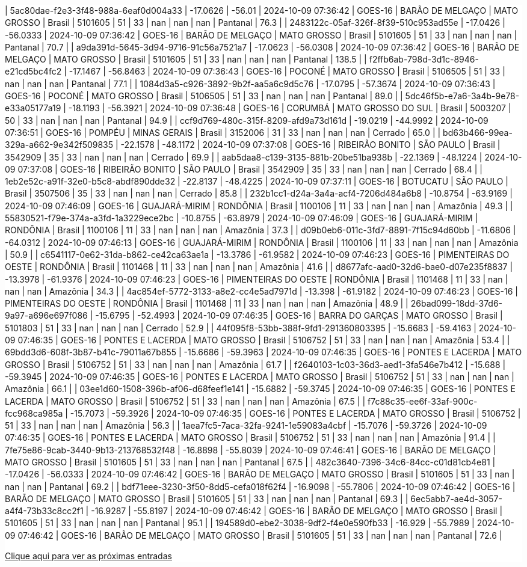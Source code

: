 | 5ac80dae-f2e3-3f48-988a-6eaf0d004a33 | -17.0626 | -56.01 | 2024-10-09 07:36:42 | GOES-16 | BARÃO DE MELGAÇO | MATO GROSSO | Brasil | 5101605 | 51 | 33 | nan | nan | nan | Pantanal | 76.3 |
| 2483122c-05af-326f-8f39-510c953ad55e | -17.0426 | -56.0333 | 2024-10-09 07:36:42 | GOES-16 | BARÃO DE MELGAÇO | MATO GROSSO | Brasil | 5101605 | 51 | 33 | nan | nan | nan | Pantanal | 70.7 |
| a9da391d-5645-3d94-9716-91c56a7521a7 | -17.0623 | -56.0308 | 2024-10-09 07:36:42 | GOES-16 | BARÃO DE MELGAÇO | MATO GROSSO | Brasil | 5101605 | 51 | 33 | nan | nan | nan | Pantanal | 138.5 |
| f2ffb6ab-798d-3d1c-8946-e21cd5bc4fc2 | -17.1467 | -56.8463 | 2024-10-09 07:36:43 | GOES-16 | POCONÉ | MATO GROSSO | Brasil | 5106505 | 51 | 33 | nan | nan | nan | Pantanal | 77.1 |
| 1084d3a5-c926-3892-9b2f-aa5a6c9d5c76 | -17.0795 | -57.3674 | 2024-10-09 07:36:43 | GOES-16 | POCONÉ | MATO GROSSO | Brasil | 5106505 | 51 | 33 | nan | nan | nan | Pantanal | 89.0 |
| 5dc46f5b-e7a6-3a4b-9e78-e33a05177a19 | -18.1193 | -56.3921 | 2024-10-09 07:36:48 | GOES-16 | CORUMBÁ | MATO GROSSO DO SUL | Brasil | 5003207 | 50 | 33 | nan | nan | nan | Pantanal | 94.9 |
| ccf9d769-480c-315f-8209-afd9a73d161d | -19.0219 | -44.9992 | 2024-10-09 07:36:51 | GOES-16 | POMPÉU | MINAS GERAIS | Brasil | 3152006 | 31 | 33 | nan | nan | nan | Cerrado | 65.0 |
| bd63b466-99ea-329a-a662-9e342f509835 | -22.1578 | -48.1172 | 2024-10-09 07:37:08 | GOES-16 | RIBEIRÃO BONITO | SÃO PAULO | Brasil | 3542909 | 35 | 33 | nan | nan | nan | Cerrado | 69.9 |
| aab5daa8-c139-3135-881b-20be51ba938b | -22.1369 | -48.1224 | 2024-10-09 07:37:08 | GOES-16 | RIBEIRÃO BONITO | SÃO PAULO | Brasil | 3542909 | 35 | 33 | nan | nan | nan | Cerrado | 68.4 |
| 1eb2e52c-a91f-32e0-b5c8-abdf890dde32 | -22.8137 | -48.4225 | 2024-10-09 07:37:11 | GOES-16 | BOTUCATU | SÃO PAULO | Brasil | 3507506 | 35 | 33 | nan | nan | nan | Cerrado | 85.8 |
| 232b1cc1-d24a-3a4a-acf4-7206d484a6b8 | -10.8754 | -63.9169 | 2024-10-09 07:46:09 | GOES-16 | GUAJARÁ-MIRIM | RONDÔNIA | Brasil | 1100106 | 11 | 33 | nan | nan | nan | Amazônia | 49.3 |
| 55830521-f79e-374a-a3fd-1a3229ece2bc | -10.8755 | -63.8979 | 2024-10-09 07:46:09 | GOES-16 | GUAJARÁ-MIRIM | RONDÔNIA | Brasil | 1100106 | 11 | 33 | nan | nan | nan | Amazônia | 37.3 |
| d09b0eb6-011c-3fd7-8891-7f15c94d60bb | -11.6806 | -64.0312 | 2024-10-09 07:46:13 | GOES-16 | GUAJARÁ-MIRIM | RONDÔNIA | Brasil | 1100106 | 11 | 33 | nan | nan | nan | Amazônia | 50.9 |
| c6541117-0e62-31da-b862-ce42ca63ae1a | -13.3786 | -61.9582 | 2024-10-09 07:46:23 | GOES-16 | PIMENTEIRAS DO OESTE | RONDÔNIA | Brasil | 1101468 | 11 | 33 | nan | nan | nan | Amazônia | 41.6 |
| d8677afc-aad0-32d6-bae0-d07e235f8837 | -13.3978 | -61.9376 | 2024-10-09 07:46:23 | GOES-16 | PIMENTEIRAS DO OESTE | RONDÔNIA | Brasil | 1101468 | 11 | 33 | nan | nan | nan | Amazônia | 34.3 |
| 4ac854ef-5772-3133-a8e2-cc4e5ad7971d | -13.398 | -61.9182 | 2024-10-09 07:46:23 | GOES-16 | PIMENTEIRAS DO OESTE | RONDÔNIA | Brasil | 1101468 | 11 | 33 | nan | nan | nan | Amazônia | 48.9 |
| 26bad099-18dd-37d6-9a97-a696e697f086 | -15.6795 | -52.4993 | 2024-10-09 07:46:35 | GOES-16 | BARRA DO GARÇAS | MATO GROSSO | Brasil | 5101803 | 51 | 33 | nan | nan | nan | Cerrado | 52.9 |
| 44f095f8-53bb-388f-9fd1-291360803395 | -15.6683 | -59.4163 | 2024-10-09 07:46:35 | GOES-16 | PONTES E LACERDA | MATO GROSSO | Brasil | 5106752 | 51 | 33 | nan | nan | nan | Amazônia | 53.4 |
| 69bdd3d6-608f-3b87-b41c-79011a67b855 | -15.6686 | -59.3963 | 2024-10-09 07:46:35 | GOES-16 | PONTES E LACERDA | MATO GROSSO | Brasil | 5106752 | 51 | 33 | nan | nan | nan | Amazônia | 61.7 |
| f2640103-1c03-36d3-aed1-3fa546e7b412 | -15.688 | -59.3945 | 2024-10-09 07:46:35 | GOES-16 | PONTES E LACERDA | MATO GROSSO | Brasil | 5106752 | 51 | 33 | nan | nan | nan | Amazônia | 66.1 |
| 03ee1d60-1508-396b-af06-d68feef1e141 | -15.6882 | -59.3745 | 2024-10-09 07:46:35 | GOES-16 | PONTES E LACERDA | MATO GROSSO | Brasil | 5106752 | 51 | 33 | nan | nan | nan | Amazônia | 67.5 |
| f7c88c35-ee6f-33af-900c-fcc968ca985a | -15.7073 | -59.3926 | 2024-10-09 07:46:35 | GOES-16 | PONTES E LACERDA | MATO GROSSO | Brasil | 5106752 | 51 | 33 | nan | nan | nan | Amazônia | 56.3 |
| 1aea7fc5-7aca-32fa-9241-1e59083a4cbf | -15.7076 | -59.3726 | 2024-10-09 07:46:35 | GOES-16 | PONTES E LACERDA | MATO GROSSO | Brasil | 5106752 | 51 | 33 | nan | nan | nan | Amazônia | 91.4 |
| 7fe75e86-9cab-3440-9b13-213768532f48 | -16.8898 | -55.8039 | 2024-10-09 07:46:41 | GOES-16 | BARÃO DE MELGAÇO | MATO GROSSO | Brasil | 5101605 | 51 | 33 | nan | nan | nan | Pantanal | 67.5 |
| 482c3640-7396-34c6-84cc-c01d81cb4e81 | -17.0426 | -56.0333 | 2024-10-09 07:46:42 | GOES-16 | BARÃO DE MELGAÇO | MATO GROSSO | Brasil | 5101605 | 51 | 33 | nan | nan | nan | Pantanal | 69.2 |
| bdf71eee-3230-3f50-8dd5-cefa018f62f4 | -16.9098 | -55.7806 | 2024-10-09 07:46:42 | GOES-16 | BARÃO DE MELGAÇO | MATO GROSSO | Brasil | 5101605 | 51 | 33 | nan | nan | nan | Pantanal | 69.3 |
| 6ec5abb7-ae4d-3057-a4f4-73b33c8cc2f1 | -16.9287 | -55.8197 | 2024-10-09 07:46:42 | GOES-16 | BARÃO DE MELGAÇO | MATO GROSSO | Brasil | 5101605 | 51 | 33 | nan | nan | nan | Pantanal | 95.1 |
| 194589d0-ebe2-3038-9df2-f4e0e590fb33 | -16.929 | -55.7989 | 2024-10-09 07:46:42 | GOES-16 | BARÃO DE MELGAÇO | MATO GROSSO | Brasil | 5101605 | 51 | 33 | nan | nan | nan | Pantanal | 72.6 |


[Clique aqui para ver as próximas entradas](README227.md)
